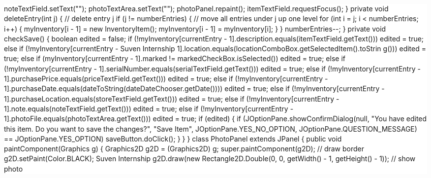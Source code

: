 noteTextField.setText("");
photoTextArea.setText("");
photoPanel.repaint();
itemTextField.requestFocus();
}
private void deleteEntry(int j)
{
// delete entry j
if (j != numberEntries)
{
// move all entries under j up one level
for (int i = j; i < numberEntries; i++)
{
myInventory[i - 1] = new InventoryItem();
myInventory[i - 1] = myInventory[i];
}
}
numberEntries--;
}
private void checkSave()
{
boolean edited = false;
if (!myInventory[currentEntry - 1].description.equals(itemTextField.getText()))
edited = true;
else if (!myInventory[currentEntry -
Suven Internship
1].location.equals(locationComboBox.getSelectedItem().toStrin g()))
edited = true;
else if (myInventory[currentEntry - 1].marked != markedCheckBox.isSelected())
edited = true;
else if (!myInventory[currentEntry - 1].serialNumber.equals(serialTextField.getText()))
edited = true;
else if (!myInventory[currentEntry - 1].purchasePrice.equals(priceTextField.getText()))
edited = true;
else if (!myInventory[currentEntry -
1].purchaseDate.equals(dateToString(dateDateChooser.getDate())))
edited = true;
else if (!myInventory[currentEntry -
1].purchaseLocation.equals(storeTextField.getText()))
edited = true;
else if (!myInventory[currentEntry - 1].note.equals(noteTextField.getText()))
edited = true;
else if (!myInventory[currentEntry - 1].photoFile.equals(photoTextArea.getText()))
edited = true;
if (edited)
{
if (JOptionPane.showConfirmDialog(null, "You have edited this item. Do you want to
save the changes?", "Save Item", JOptionPane.YES_NO_OPTION,
JOptionPane.QUESTION_MESSAGE) == JOptionPane.YES_OPTION)
saveButton.doClick();
}
}
}
class PhotoPanel extends JPanel
{
public void paintComponent(Graphics g)
{
Graphics2D g2D = (Graphics2D) g;
super.paintComponent(g2D);
// draw border
g2D.setPaint(Color.BLACK);
Suven Internship
g2D.draw(new Rectangle2D.Double(0, 0, getWidth() - 1, getHeight() - 1));
// show photo